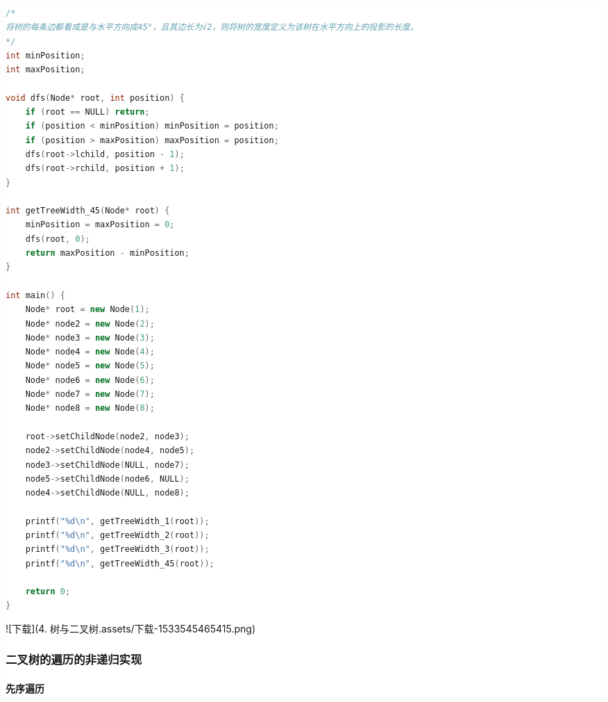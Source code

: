```cpp
/*
将树的每条边都看成是与水平方向成45°，且其边长为√2，则将树的宽度定义为该树在水平方向上的投影的长度。
*/
int minPosition;
int maxPosition;

void dfs(Node* root, int position) {
	if (root == NULL) return;
	if (position < minPosition) minPosition = position;
	if (position > maxPosition) maxPosition = position;
	dfs(root->lchild, position - 1);
	dfs(root->rchild, position + 1);
}

int getTreeWidth_45(Node* root) {
	minPosition = maxPosition = 0;
	dfs(root, 0);
	return maxPosition - minPosition;
}

int main() {
	Node* root = new Node(1);
	Node* node2 = new Node(2);
	Node* node3 = new Node(3);
	Node* node4 = new Node(4);
	Node* node5 = new Node(5);
	Node* node6 = new Node(6);
	Node* node7 = new Node(7);
	Node* node8 = new Node(8);

	root->setChildNode(node2, node3);
	node2->setChildNode(node4, node5);
	node3->setChildNode(NULL, node7);
	node5->setChildNode(node6, NULL);
	node4->setChildNode(NULL, node8);

	printf("%d\n", getTreeWidth_1(root));
	printf("%d\n", getTreeWidth_2(root));
	printf("%d\n", getTreeWidth_3(root));
	printf("%d\n", getTreeWidth_45(root));

	return 0;
}
```

![下载](4. 树与二叉树.assets/下载-1533545465415.png)

### 二叉树的遍历的非递归实现

#### 先序遍历
